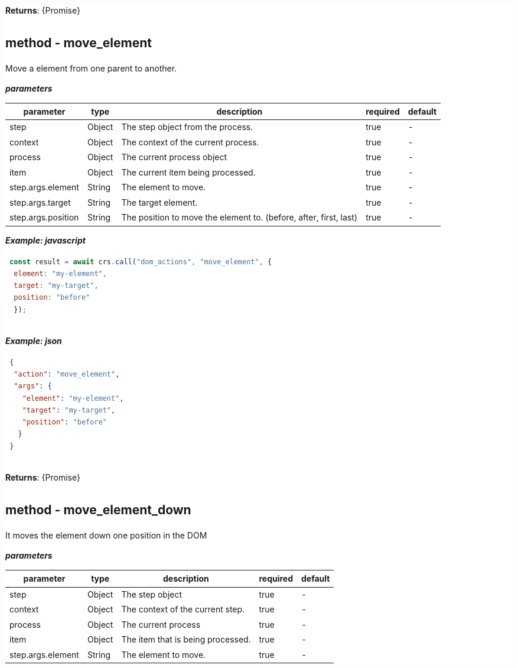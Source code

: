 **Returns**: {Promise<void>}
## method - move_element
Move a element from one parent to another.
  

***parameters***

|parameter|type|description|required|default|
|---------|----|-----------|--------|-------|
|step|Object|The step object from the process.|true|-|
|context|Object|The context of the current process.|true|-|
|process|Object|The current process object|true|-|
|item|Object|The current item being processed.|true|-|
|step.args.element|String|The element to move.|true|-|
|step.args.target|String|The target element.|true|-|
|step.args.position|String|The position to move the element to. (before, after, first, last)|true|-|

***Example: javascript***
```js
 const result = await crs.call("dom_actions", "move_element", {  
  element: "my-element",  
  target: "my-target",  
  position: "before"  
  });  
  
```

***Example: json***
```json
 {  
  "action": "move_element",  
  "args": {  
    "element": "my-element",  
    "target": "my-target",  
    "position": "before"  
   }  
 }  
  
```

**Returns**: {Promise<void>}
## method - move_element_down
It moves the element down one position in the DOM

***parameters***

|parameter|type|description|required|default|
|---------|----|-----------|--------|-------|
|step|Object|The step object|true|-|
|context|Object|The context of the current step.|true|-|
|process|Object|The current process|true|-|
|item|Object|The item that is being processed.|true|-|
|step.args.element|String|The element to move.|true|-|
